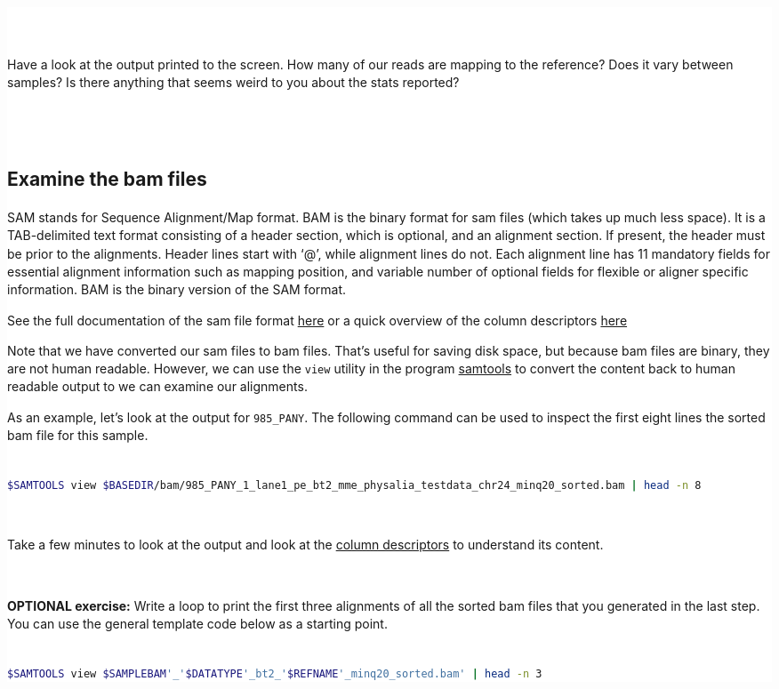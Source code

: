 <br> <br>

Have a look at the output printed to the screen. How many of our reads
are mapping to the reference? Does it vary between samples? Is there
anything that seems weird to you about the stats reported?

<br> <br>

## Examine the bam files

SAM stands for Sequence Alignment/Map format. BAM is the binary format
for sam files (which takes up much less space). It is a TAB-delimited
text format consisting of a header section, which is optional, and an
alignment section. If present, the header must be prior to the
alignments. Header lines start with ‘@’, while alignment lines do not.
Each alignment line has 11 mandatory fields for essential alignment
information such as mapping position, and variable number of optional
fields for flexible or aligner specific information. BAM is the binary
version of the SAM format.

See the full documentation of the sam file format
[here](https://samtools.github.io/hts-specs/SAMv1.pdf) or a quick
overview of the column descriptors
[here](https://en.wikipedia.org/wiki/SAM_(file_format))

Note that we have converted our sam files to bam files. That’s useful
for saving disk space, but because bam files are binary, they are not
human readable. However, we can use the `view` utility in the program
[samtools](http://www.htslib.org/doc/samtools.html) to convert the
content back to human readable output to we can examine our alignments.

As an example, let’s look at the output for `985_PANY`. The following
command can be used to inspect the first eight lines the sorted bam file
for this sample.

``` bash

$SAMTOOLS view $BASEDIR/bam/985_PANY_1_lane1_pe_bt2_mme_physalia_testdata_chr24_minq20_sorted.bam | head -n 8
```

<br>

Take a few minutes to look at the output and look at the [column
descriptors](https://en.wikipedia.org/wiki/SAM_(file_format)) to
understand its content.

<br>

**OPTIONAL exercise:** Write a loop to print the first three alignments
of all the sorted bam files that you generated in the last step. You can
use the general template code below as a starting point.

``` bash

$SAMTOOLS view $SAMPLEBAM'_'$DATATYPE'_bt2_'$REFNAME'_minq20_sorted.bam' | head -n 3
```
